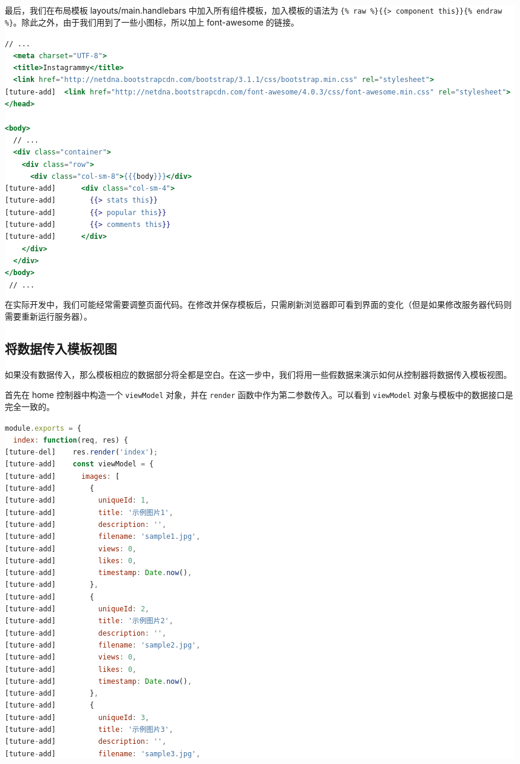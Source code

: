 最后，我们在布局模板 layouts/main.handlebars 中加入所有组件模板，加入模板的语法为 `{% raw %}{{> component this}}{% endraw %}`。除此之外，由于我们用到了一些小图标，所以加上 font-awesome 的链接。

```handlebars views/layouts/main.handlebars https://github.com/mRcfps/Instagrammy/blob/3b969d1/views/layouts/main.handlebars 查看完整代码
// ...
  <meta charset="UTF-8">
  <title>Instagrammy</title>
  <link href="http://netdna.bootstrapcdn.com/bootstrap/3.1.1/css/bootstrap.min.css" rel="stylesheet">
[tuture-add]  <link href="http://netdna.bootstrapcdn.com/font-awesome/4.0.3/css/font-awesome.min.css" rel="stylesheet">
</head>

<body>
  // ...
  <div class="container">
    <div class="row">
      <div class="col-sm-8">{{{body}}}</div>
[tuture-add]      <div class="col-sm-4">
[tuture-add]        {{> stats this}}
[tuture-add]        {{> popular this}}
[tuture-add]        {{> comments this}}
[tuture-add]      </div>
    </div>
  </div>
</body>
 // ...
```

在实际开发中，我们可能经常需要调整页面代码。在修改并保存模板后，只需刷新浏览器即可看到界面的变化（但是如果修改服务器代码则需要重新运行服务器）。

## 将数据传入模板视图

如果没有数据传入，那么模板相应的数据部分将全都是空白。在这一步中，我们将用一些假数据来演示如何从控制器将数据传入模板视图。

首先在 home 控制器中构造一个 `viewModel` 对象，并在 `render` 函数中作为第二参数传入。可以看到 `viewModel` 对象与模板中的数据接口是完全一致的。

```js controllers/home.js https://github.com/mRcfps/Instagrammy/blob/eecc3e5/controllers/home.js 查看完整代码
module.exports = {
  index: function(req, res) {
[tuture-del]    res.render('index');
[tuture-add]    const viewModel = {
[tuture-add]      images: [
[tuture-add]        {
[tuture-add]          uniqueId: 1,
[tuture-add]          title: '示例图片1',
[tuture-add]          description: '',
[tuture-add]          filename: 'sample1.jpg',
[tuture-add]          views: 0,
[tuture-add]          likes: 0,
[tuture-add]          timestamp: Date.now(),
[tuture-add]        },
[tuture-add]        {
[tuture-add]          uniqueId: 2,
[tuture-add]          title: '示例图片2',
[tuture-add]          description: '',
[tuture-add]          filename: 'sample2.jpg',
[tuture-add]          views: 0,
[tuture-add]          likes: 0,
[tuture-add]          timestamp: Date.now(),
[tuture-add]        },
[tuture-add]        {
[tuture-add]          uniqueId: 3,
[tuture-add]          title: '示例图片3',
[tuture-add]          description: '',
[tuture-add]          filename: 'sample3.jpg',
```